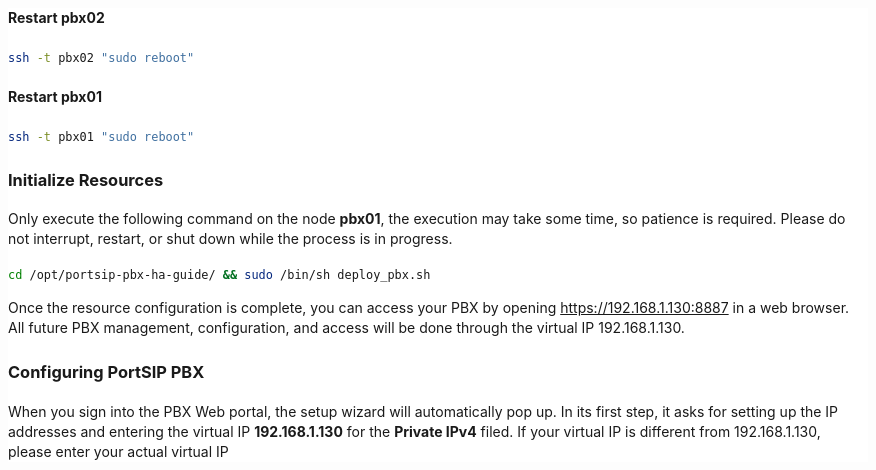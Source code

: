 #### Restart pbx02

```sh
ssh -t pbx02 "sudo reboot"
```

#### Restart pbx01

```sh
ssh -t pbx01 "sudo reboot"
```

### Initialize Resources

Only execute the following command on the node **pbx01**, the execution may take some time, so patience is required. Please do not interrupt, restart, or shut down while the process is in progress.

```sh
cd /opt/portsip-pbx-ha-guide/ && sudo /bin/sh deploy_pbx.sh
```

Once the resource configuration is complete, you can access your PBX by opening https://192.168.1.130:8887 in a web browser. All future PBX management, configuration, and access will be done through the virtual IP 192.168.1.130.

### Configuring PortSIP PBX

When you sign into the PBX Web portal, the setup wizard will automatically pop up. In its first step, it asks for setting up the IP addresses and entering the virtual IP **192.168.1.130** for the **Private IPv4** filed. If your virtual IP is different from 192.168.1.130, please enter your actual virtual IP
